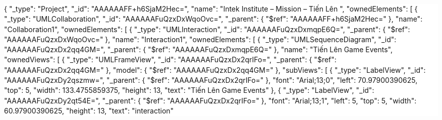 {
	"_type": "Project",
	"_id": "AAAAAAFF+h6SjaM2Hec=",
	"name": "Intek Institute – Mission – Tiến Lên ",
	"ownedElements": [
		{
			"_type": "UMLCollaboration",
			"_id": "AAAAAAFuQzxDxWqoOvc=",
			"_parent": {
				"$ref": "AAAAAAFF+h6SjaM2Hec="
			},
			"name": "Collaboration1",
			"ownedElements": [
				{
					"_type": "UMLInteraction",
					"_id": "AAAAAAFuQzxDxmqpE6Q=",
					"_parent": {
						"$ref": "AAAAAAFuQzxDxWqoOvc="
					},
					"name": "Interaction1",
					"ownedElements": [
						{
							"_type": "UMLSequenceDiagram",
							"_id": "AAAAAAFuQzxDx2qq4GM=",
							"_parent": {
								"$ref": "AAAAAAFuQzxDxmqpE6Q="
							},
							"name": "Tiến Lên Game Events",
							"ownedViews": [
								{
									"_type": "UMLFrameView",
									"_id": "AAAAAAFuQzxDx2qrIFo=",
									"_parent": {
										"$ref": "AAAAAAFuQzxDx2qq4GM="
									},
									"model": {
										"$ref": "AAAAAAFuQzxDx2qq4GM="
									},
									"subViews": [
										{
											"_type": "LabelView",
											"_id": "AAAAAAFuQzxDy2qszmw=",
											"_parent": {
												"$ref": "AAAAAAFuQzxDx2qrIFo="
											},
											"font": "Arial;13;0",
											"left": 70.97900390625,
											"top": 5,
											"width": 133.4755859375,
											"height": 13,
											"text": "Tiến Lên Game Events"
										},
										{
											"_type": "LabelView",
											"_id": "AAAAAAFuQzxDy2qt54E=",
											"_parent": {
												"$ref": "AAAAAAFuQzxDx2qrIFo="
											},
											"font": "Arial;13;1",
											"left": 5,
											"top": 5,
											"width": 60.97900390625,
											"height": 13,
											"text": "interaction"